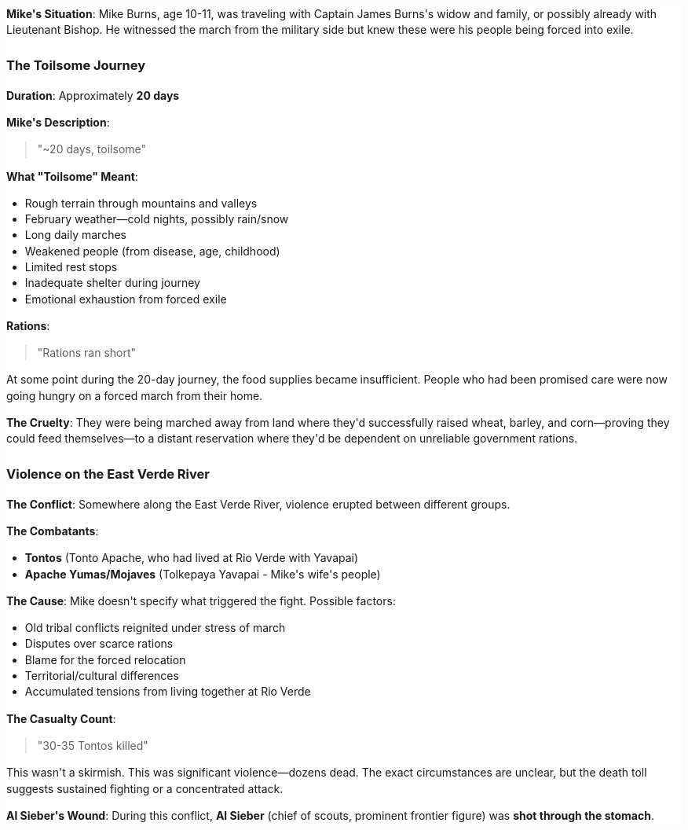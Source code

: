 **Mike's Situation**:
Mike Burns, age 10-11, was traveling with Captain James Burns's widow and family, or possibly already with Lieutenant Bishop. He witnessed the march from the military side but knew these were his people being forced into exile.

### The Toilsome Journey

**Duration**: Approximately **20 days**

**Mike's Description**:
> "~20 days, toilsome"

**What "Toilsome" Meant**:
- Rough terrain through mountains and valleys
- February weather—cold nights, possibly rain/snow
- Long daily marches
- Weakened people (from disease, age, childhood)
- Limited rest stops
- Inadequate shelter during journey
- Emotional exhaustion from forced exile

**Rations**:
> "Rations ran short"

At some point during the 20-day journey, the food supplies became insufficient. People who had been promised care were now going hungry on a forced march from their home.

**The Cruelty**:
They were being marched away from land where they'd successfully raised wheat, barley, and corn—proving they could feed themselves—to a distant reservation where they'd be dependent on unreliable government rations.

### Violence on the East Verde River

**The Conflict**:
Somewhere along the East Verde River, violence erupted between different groups.

**The Combatants**:
- **Tontos** (Tonto Apache, who had lived at Rio Verde with Yavapai)
- **Apache Yumas/Mojaves** (Tolkepaya Yavapai - Mike's wife's people)

**The Cause**:
Mike doesn't specify what triggered the fight. Possible factors:
- Old tribal conflicts reignited under stress of march
- Disputes over scarce rations
- Blame for the forced relocation
- Territorial/cultural differences
- Accumulated tensions from living together at Rio Verde

**The Casualty Count**:
> "30-35 Tontos killed"

This wasn't a skirmish. This was significant violence—dozens dead. The exact circumstances are unclear, but the death toll suggests sustained fighting or a concentrated attack.

**Al Sieber's Wound**:
During this conflict, **Al Sieber** (chief of scouts, prominent frontier figure) was **shot through the stomach**.
